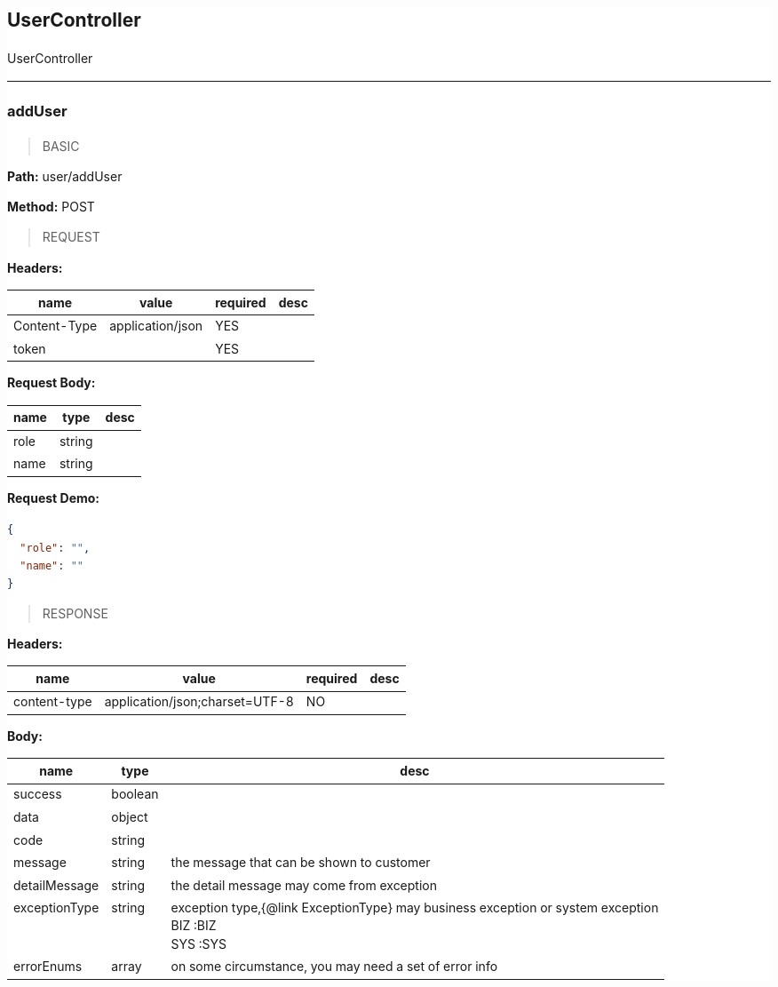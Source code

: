 



## UserController

UserController


---
### addUser

> BASIC

**Path:** user/addUser

**Method:** POST

> REQUEST

**Headers:**

| name | value | required | desc |
| ------------ | ------------ | ------------ | ------------ |
| Content-Type | application/json | YES |  |
| token |  | YES |  |

**Request Body:**

| name | type | desc |
| ------------ | ------------ | ------------ |
| role | string |  |
| name | string |  |

**Request Demo:**

```json
{
  "role": "",
  "name": ""
}
```



> RESPONSE

**Headers:**

| name | value | required | desc |
| ------------ | ------------ | ------------ | ------------ |
| content-type | application/json;charset=UTF-8 | NO |  |

**Body:**

| name | type | desc |
| ------------ | ------------ | ------------ |
| success | boolean |  |
| data | object |  |
| code | string |  |
| message | string | the message that can be shown to customer |
| detailMessage | string | the detail message may come from exception |
| exceptionType | string | exception type,{@link ExceptionType} may business exception or system exception<br>BIZ :BIZ<br>SYS :SYS |
| errorEnums | array | on some circumstance, you may need a set of error info |
